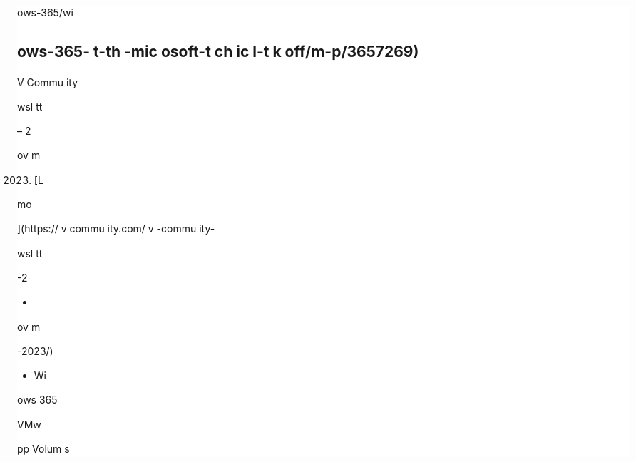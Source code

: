 ows-365/wi

ows-365-
t-th
-mic
osoft-t
ch
ic
l-t
k
off/m-p/3657269)
- 
V
 Commu
ity 

wsl
tt

 – 2

 
ov
m


 2023. [L



 mo

](https://
v
commu
ity.com/
v
-commu
ity-

wsl
tt

-2

-
ov
m


-2023/)
- Wi

ows 365 


 VMw


 
pp Volum
s 
